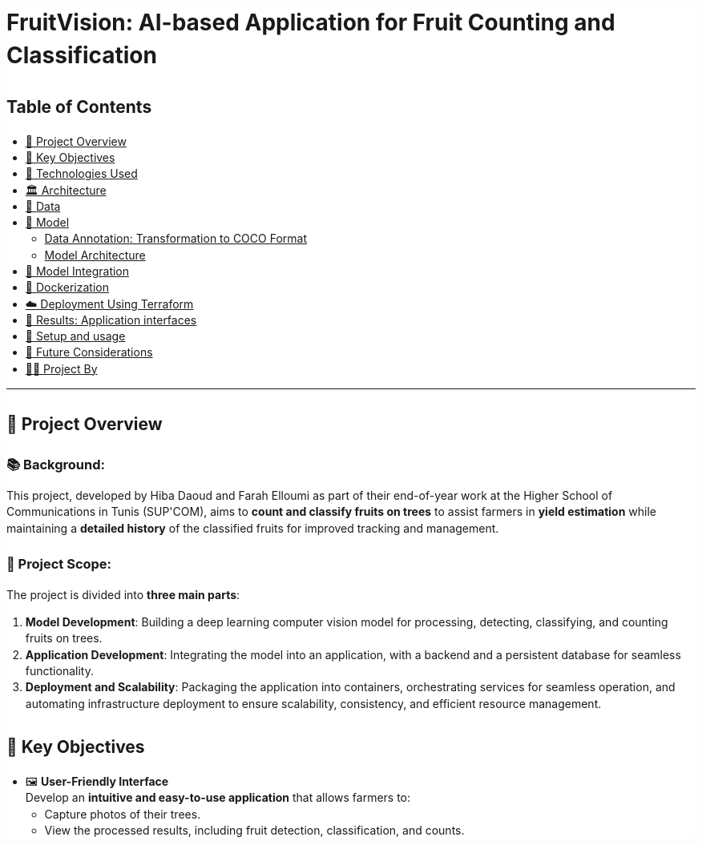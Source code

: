 #  **FruitVision: AI-based Application for Fruit Counting and Classification** 

## **Table of Contents**
- [📌 Project Overview](#-project-overview)
- [🔑 Key Objectives](#key-objectives)
- [🚀 Technologies Used](#technologies-used)
- [🏛️ Architecture](#architecture)
- [📜 Data](#-data)
- [🧠 Model](#-model)
   - [Data Annotation: Transformation to COCO Format](#️-data-annotation-transformation-to-coco-format)
   - [Model Architecture](#️-model-architecture)
- [🔗 Model Integration](#-model-integration) 
- [🐳 Dockerization](#-Dockerization)  
- [☁️ Deployment Using Terraform](#deployment-using-terraform)
- [📱 Results: Application interfaces](#results)
- [🔧 Setup and usage](#setup-and-usage)
- [🔮 Future Considerations](#-future-considerations)
- [👨‍💻 Project By](#project-by)

---

## 📌 Project Overview  

### 📚 Background:
This project, developed by Hiba Daoud and Farah Elloumi as part of their end-of-year work at the Higher School of Communications in Tunis (SUP'COM), aims to **count and classify fruits on trees** to assist farmers in **yield estimation** while maintaining a **detailed history** of the classified fruits for improved tracking and management.

### 🌟 Project Scope:

The project is divided into **three main parts**:
1. **Model Development**: Building a deep learning computer vision model for processing, detecting, classifying, and counting fruits on trees.
2. **Application Development**: Integrating the model into an application, with a backend and a persistent database for seamless functionality.
3. **Deployment and Scalability**: Packaging the application into containers, orchestrating services for seamless operation, and automating infrastructure deployment to ensure scalability, consistency, and efficient resource management.


## 🔑 Key Objectives

- 🖼️ **User-Friendly Interface**  
   Develop an **intuitive and easy-to-use application** that allows farmers to:
   - Capture photos of their trees.  
   - View the processed results, including fruit detection, classification, and counts.  

